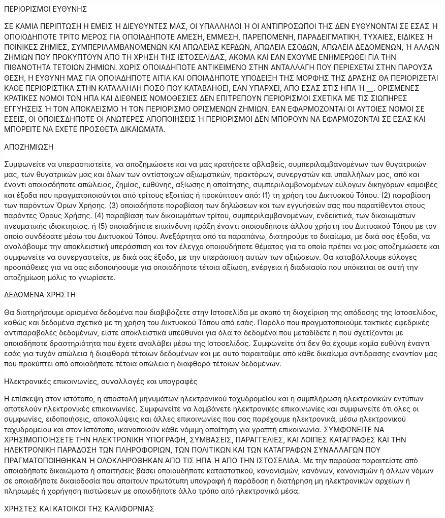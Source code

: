 ΠΕΡΙΟΡΙΣΜΟΙ ΕΥΘΥΝΗΣ

ΣΕ ΚΑΜΙΑ ΠΕΡΙΠΤΩΣΗ Η ΕΜΕΙΣ Ή ΔΙΕΥΘΥΝΤΕΣ ΜΑΣ, ΟΙ ΥΠΑΛΛΗΛΟΙ Ή ΟΙ ΑΝΤΙΠΡΟΣΩΠΟΙ ΤΗΣ ΔΕΝ ΕΥΘΥΝΟΝΤΑΙ ΣΕ ΕΣΑΣ Ή ΟΠΟΙΟΔΗΠΟΤΕ ΤΡΙΤΟ ΜΕΡΟΣ ΓΙΑ ΟΠΟΙΑΔΗΠΟΤΕ ΑΜΕΣΗ, ΕΜΜΕΣΗ, ΠΑΡΕΠΟΜΕΝΗ, ΠΑΡΑΔΕΙΓΜΑΤΙΚΗ, ΤΥΧΑΙΕΣ, ΕΙΔΙΚΕΣ Ή ΠΟΙΝΙΚΕΣ ΖΗΜΙΕΣ, ΣΥΜΠΕΡΙΛΑΜΒΑΝΟΜΕΝΩΝ ΚΑΙ ΑΠΩΛΕΙΑΣ ΚΕΡΔΩΝ, ΑΠΩΛΕΙΑ ΕΣΟΔΩΝ, ΑΠΩΛΕΙΑ ΔΕΔΟΜΕΝΩΝ, Ή ΑΛΛΩΝ ΖΗΜΙΩΝ ΠΟΥ ΠΡΟΚΥΠΤΟΥΝ ΑΠΟ ΤΗ ΧΡΗΣΗ ΤΗΣ ΙΣΤΟΣΕΛΙΔΑΣ, ΑΚΟΜΑ ΚΑΙ ΕΑΝ ΕΧΟΥΜΕ ΕΝΗΜΕΡΩΘΕΙ ΓΙΑ ΤΗΝ ΠΙΘΑΝΟΤΗΤΑ ΤΕΤΟΙΩΝ ΖΗΜΙΩΝ. ΧΩΡΙΣ ΟΠΟΙΑΔΗΠΟΤΕ ΑΝΤΙΚΕΙΜΕΝΟ ΣΤΗΝ ΑΝΤΑΛΛΑΓΗ ΠΟΥ ΠΕΡΙΕΧΕΤΑΙ ΣΤΗΝ ΠΑΡΟΥΣΑ ΘΕΣΗ, Η ΕΥΘΥΝΗ ΜΑΣ ΓΙΑ ΟΠΟΙΑΔΗΠΟΤΕ ΑΙΤΙΑ ΚΑΙ ΟΠΟΙΑΔΗΠΟΤΕ ΥΠΟΔΕΙΞΗ ΤΗΣ ΜΟΡΦΗΣ ΤΗΣ ΔΡΑΣΗΣ ΘΑ ΠΕΡΙΟΡΙΖΕΤΑΙ ΚΑΘΕ ΠΕΡΙΟΡΙΣΤΙΚΑ ΣΤΗΝ ΚΑΤΑΛΛΗΛΗ ΠΟΣΟ ΠΟΥ ΚΑΤΑΒΛΗΘΕΙ, ΕΑΝ ΥΠΑΡΧΕΙ, ΑΠΟ ΕΣΑΣ ΣΤΙΣ ΗΠΑ Ή ****\_\_****. ΟΡΙΣΜΕΝΕΣ ΚΡΑΤΙΚΕΣ ΝΟΜΟΙ ΤΩΝ ΗΠΑ ΚΑΙ ΔΙΕΘΝΕΙΣ ΝΟΜΟΘΕΣΙΕΣ ΔΕΝ ΕΠΙΤΡΕΠΟΥΝ ΠΕΡΙΟΡΙΣΜΟΙ ΣΧΕΤΙΚΑ ΜΕ ΤΙΣ ΣΙΩΠΗΡΕΣ ΕΓΓΥΗΣΕΙΣ Ή ΤΟΝ ΑΠΟΚΛΕΙΣΜΟ Ή ΤΟΝ ΠΕΡΙΟΡΙΣΜΟ ΟΡΙΣΜΕΝΩΝ ΖΗΜΙΩΝ. ΕΑΝ ΕΦΑΡΜΟΖΟΝΤΑΙ ΟΙ ΑΥΤΟΙΕΣ ΝΟΜΟΙ ΣΕ ΕΣΕΙΣ, ΟΙ ΟΠΟΙΕΣΔΗΠΟΤΕ ΟΙ ΑΝΩΤΕΡΕΣ ΑΠΟΠΟΙΗΣΕΙΣ Ή ΠΕΡΙΟΡΙΣΜΟΙ ΔΕΝ ΜΠΟΡΟΥΝ ΝΑ ΕΦΑΡΜΟΖΟΝΤΑΙ ΣΕ ΕΣΑΣ ΚΑΙ ΜΠΟΡΕΙΤΕ ΝΑ ΕΧΕΤΕ ΠΡΟΣΘΕΤΑ ΔΙΚΑΙΩΜΑΤΑ.

ΑΠΟΖΗΜΙΩΣΗ

Συμφωνείτε να υπερασπιστείτε, να αποζημιώσετε και να μας κρατήσετε αβλαβείς, συμπεριλαμβανομένων των θυγατρικών μας, των θυγατρικών μας και όλων των αντίστοιχων αξιωματικών, πρακτόρων, συνεργατών και υπαλλήλων μας, από και έναντι οποιασδήποτε απώλειας, ζημίας, ευθύνης, αξίωσης ή απαίτησης, συμπεριλαμβανομένων εύλογων δικηγόρων «αμοιβές και έξοδα που πραγματοποιούνται από τρίτους εξαιτίας ή προκύπτουν από: (1) τη χρήση του Δικτυακού Τόπου. (2) παραβίαση των παρόντων Όρων Χρήσης. (3) οποιαδήποτε παραβίαση των δηλώσεων και των εγγυήσεών σας που παρατίθενται στους παρόντες Όρους Χρήσης. (4) παραβίαση των δικαιωμάτων τρίτου, συμπεριλαμβανομένων, ενδεικτικά, των δικαιωμάτων πνευματικής ιδιοκτησίας. ή (5) οποιαδήποτε επικίνδυνη πράξη έναντι οποιουδήποτε άλλου χρήστη του Δικτυακού Τόπου με τον οποίο συνδέσατε μέσω του Δικτυακού Τόπου. Ανεξάρτητα από τα παραπάνω, διατηρούμε το δικαίωμα, με δικά σας έξοδα, να αναλάβουμε την αποκλειστική υπεράσπιση και τον έλεγχο οποιουδήποτε θέματος για το οποίο πρέπει να μας αποζημιώσετε και συμφωνείτε να συνεργαστείτε, με δικά σας έξοδα, με την υπεράσπιση αυτών των αξιώσεων. Θα καταβάλλουμε εύλογες προσπάθειες για να σας ειδοποιήσουμε για οποιαδήποτε τέτοια αξίωση, ενέργεια ή διαδικασία που υπόκειται σε αυτή την αποζημίωση μόλις το γνωρίσετε.

ΔΕΔΟΜΕΝΑ ΧΡΗΣΤΗ

Θα διατηρήσουμε ορισμένα δεδομένα που διαβιβάζετε στην Ιστοσελίδα με σκοπό τη διαχείριση της απόδοσης της Ιστοσελίδας, καθώς και δεδομένα σχετικά με τη χρήση του Δικτυακού Τόπου από εσάς. Παρόλο που πραγματοποιούμε τακτικές εφεδρικές αντιπαραβολές δεδομένων, είστε αποκλειστικά υπεύθυνοι για όλα τα δεδομένα που μεταδίδετε ή που σχετίζονται με οποιαδήποτε δραστηριότητα που έχετε αναλάβει μέσω της Ιστοσελίδας. Συμφωνείτε ότι δεν θα έχουμε καμία ευθύνη έναντι εσάς για τυχόν απώλεια ή διαφθορά τέτοιων δεδομένων και με αυτό παραιτούμε από κάθε δικαίωμα αντίδρασης εναντίον μας που προκύπτει από οποιαδήποτε τέτοια απώλεια ή διαφθορά τέτοιων δεδομένων.

Ηλεκτρονικές επικοινωνίες, συναλλαγές και υπογραφές

Η επίσκεψη στον ιστότοπο, η αποστολή μηνυμάτων ηλεκτρονικού ταχυδρομείου και η συμπλήρωση ηλεκτρονικών εντύπων αποτελούν ηλεκτρονικές επικοινωνίες. Συμφωνείτε να λαμβάνετε ηλεκτρονικές επικοινωνίες και συμφωνείτε ότι όλες οι συμφωνίες, ειδοποιήσεις, αποκαλύψεις και άλλες επικοινωνίες που σας παρέχουμε ηλεκτρονικά, μέσω ηλεκτρονικού ταχυδρομείου και στον Ιστότοπο, ικανοποιούν κάθε νόμιμη απαίτηση για γραπτή επικοινωνία. ΣΥΜΦΩΝΕΙΤΕ ΝΑ ΧΡΗΣΙΜΟΠΟΙΗΣΕΤΕ ΤΗΝ ΗΛΕΚΤΡΟΝΙΚΗ ΥΠΟΓΡΑΦΗ, ΣΥΜΒΑΣΕΙΣ, ΠΑΡΑΓΓΕΛΙΕΣ, KAI ΛΟΙΠΕΣ ΚΑΤΑΓΡΑΦΕΣ ΚΑΙ ΤΗΝ ΗΛΕΚΤΡΟΝΙΚΗ ΠΑΡΑΔΟΣΗ ΤΩΝ ΠΛΗΡΟΦΟΡΙΩΝ, ΤΩΝ ΠΟΛΙΤΙΚΩΝ ΚΑΙ ΤΩΝ ΚΑΤΑΓΡΑΦΩΝ ΣΥΝΑΛΛΑΓΩΝ ΠΟΥ ΠΡΑΓΜΑΤΟΠΟΙΗΘΗΚΑΝ Ή ΟΛΟΚΛΗΡΩΘΗΚΑΝ ΑΠΟ ΤΙΣ ΗΠΑ Ή ΑΠΟ ΤΗΝ ΙΣΤΟΣΕΛΙΔΑ. Με την παρούσα παραιτείστε από οποιαδήποτε δικαιώματα ή απαιτήσεις βάσει οποιουδήποτε καταστατικού, κανονισμών, κανόνων, κανονισμών ή άλλων νόμων σε οποιαδήποτε δικαιοδοσία που απαιτούν πρωτότυπη υπογραφή ή παράδοση ή διατήρηση μη ηλεκτρονικών αρχείων ή πληρωμές ή χορήγηση πιστώσεων με οποιοδήποτε άλλο τρόπο από ηλεκτρονικά μέσα.

ΧΡΗΣΤΕΣ ΚΑΙ ΚΑΤΟΙΚΟΙ ΤΗΣ ΚΑΛΙΦΟΡΝΙΑΣ
